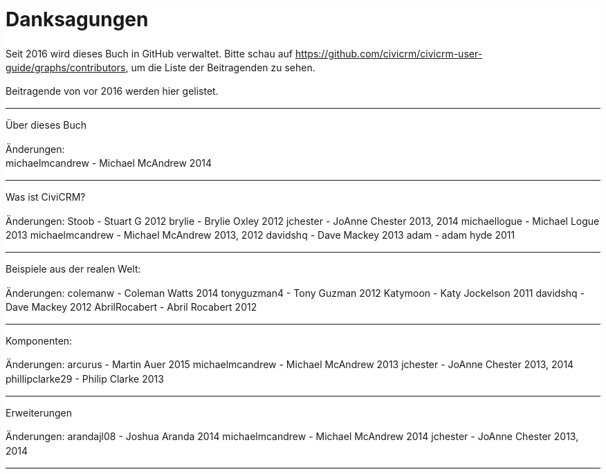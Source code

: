 # Danksagungen

Seit 2016 wird dieses Buch in GitHub verwaltet. Bitte schau auf https://github.com/civicrm/civicrm-user-guide/graphs/contributors, um die Liste der Beitragenden zu sehen.

Beitragende von vor 2016 werden hier gelistet.

* * * * *

Über dieses Buch 
 
 Änderungen:  
 michaelmcandrew - Michael McAndrew 2014 

* * * * *

Was ist CiviCRM? 
 
 Änderungen: 
 Stoob - Stuart G 2012 
 brylie - Brylie Oxley 2012 
 jchester - JoAnne Chester 2013, 2014 
 michaellogue - Michael Logue 2013 
 michaelmcandrew - Michael McAndrew 2013, 2012 
 davidshq - Dave Mackey 2013 
 adam - adam hyde 2011 

* * * * *

Beispiele aus der realen Welt: 
 
 Änderungen: 
 colemanw - Coleman Watts 2014 
 tonyguzman4 - Tony Guzman 2012 
 Katymoon - Katy Jockelson 2011 
 davidshq - Dave Mackey 2012 
 AbrilRocabert - Abril Rocabert 2012 

* * * * *

Komponenten: 
 
 Änderungen: 
 arcurus - Martin Auer 2015 
 michaelmcandrew - Michael McAndrew 2013 
 jchester - JoAnne Chester 2013, 2014 
 phillipclarke29 - Philip Clarke 2013 

* * * * *

Erweiterungen 
 
 Änderungen: 
 arandajl08 - Joshua Aranda 2014 
 michaelmcandrew - Michael McAndrew 2014 
 jchester - JoAnne Chester 2013, 2014 

* * * * *
